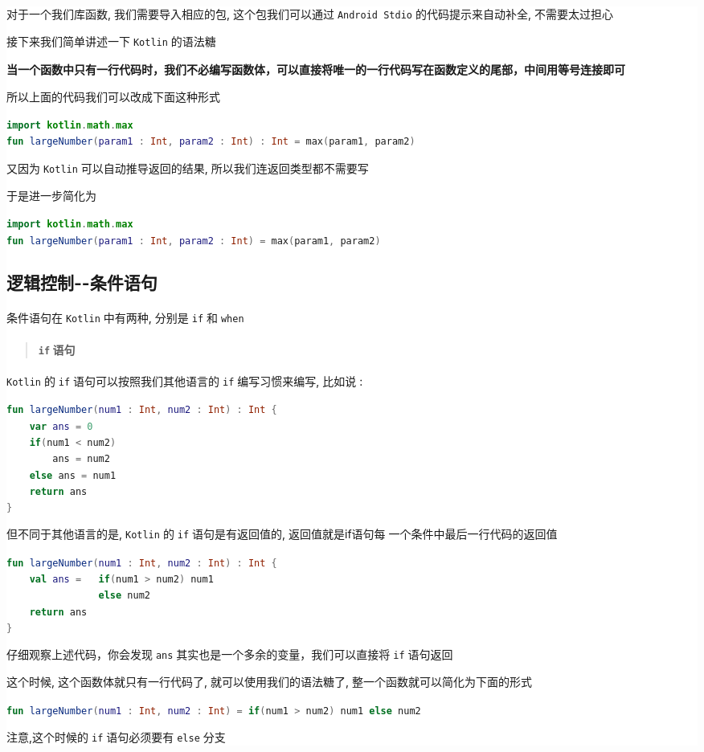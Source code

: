 对于一个我们库函数, 我们需要导入相应的包, 这个包我们可以通过 `Android Stdio` 的代码提示来自动补全, 不需要太过担心

接下来我们简单讲述一下 `Kotlin` 的语法糖

**当一个函数中只有一行代码时，我们不必编写函数体，可以直接将唯一的一行代码写在函数定义的尾部，中间用等号连接即可**

所以上面的代码我们可以改成下面这种形式

```kotlin
import kotlin.math.max
fun largeNumber(param1 : Int, param2 : Int) : Int = max(param1, param2)
```

又因为 `Kotlin` 可以自动推导返回的结果, 所以我们连返回类型都不需要写

于是进一步简化为

```kotlin
import kotlin.math.max
fun largeNumber(param1 : Int, param2 : Int) = max(param1, param2)
```



## 逻辑控制--条件语句

条件语句在 `Kotlin` 中有两种, 分别是 `if` 和 `when`

> #### `if` 语句

`Kotlin` 的 `if` 语句可以按照我们其他语言的 `if` 编写习惯来编写, 比如说 : 

```kotlin
fun largeNumber(num1 : Int, num2 : Int) : Int {
    var ans = 0
    if(num1 < num2)
    	ans = num2
   	else ans = num1
    return ans
}
```

但不同于其他语言的是, `Kotlin` 的 `if` 语句是有返回值的, 返回值就是if语句每 一个条件中最后一行代码的返回值

```kotlin
fun largeNumber(num1 : Int, num2 : Int) : Int {
    val ans = 	if(num1 > num2) num1
    			else num2
    return ans
}
```

仔细观察上述代码，你会发现 `ans` 其实也是一个多余的变量，我们可以直接将 `if` 语句返回

这个时候, 这个函数体就只有一行代码了, 就可以使用我们的语法糖了, 整一个函数就可以简化为下面的形式

```Kotlin
fun largeNumber(num1 : Int, num2 : Int) = if(num1 > num2) num1 else num2
```

注意,这个时候的 `if` 语句必须要有 `else` 分支
